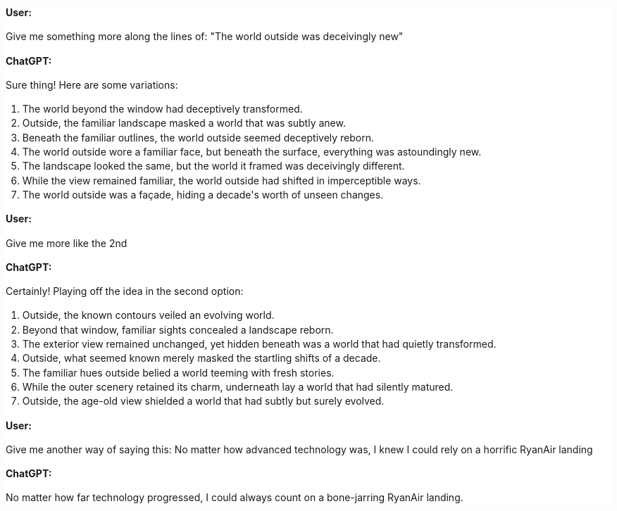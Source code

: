 


**User:**




Give me something more along the lines of: "The world outside was deceivingly new" 


**ChatGPT:**


Sure thing! Here are some variations:

1. The world beyond the window had deceptively transformed.
2. Outside, the familiar landscape masked a world that was subtly anew.
3. Beneath the familiar outlines, the world outside seemed deceptively reborn.
4. The world outside wore a familiar face, but beneath the surface, everything was astoundingly new.
5. The landscape looked the same, but the world it framed was deceivingly different.
6. While the view remained familiar, the world outside had shifted in imperceptible ways.
7. The world outside was a façade, hiding a decade's worth of unseen changes.




**User:**




Give me more like the 2nd


**ChatGPT:**


Certainly! Playing off the idea in the second option:

1. Outside, the known contours veiled an evolving world.
2. Beyond that window, familiar sights concealed a landscape reborn.
3. The exterior view remained unchanged, yet hidden beneath was a world that had quietly transformed.
4. Outside, what seemed known merely masked the startling shifts of a decade.
5. The familiar hues outside belied a world teeming with fresh stories.
6. While the outer scenery retained its charm, underneath lay a world that had silently matured.
7. Outside, the age-old view shielded a world that had subtly but surely evolved.




**User:**




Give me another way of saying this: No matter how advanced technology was, I knew I could rely on a horrific RyanAir landing


**ChatGPT:**


No matter how far technology progressed, I could always count on a bone-jarring RyanAir landing.


